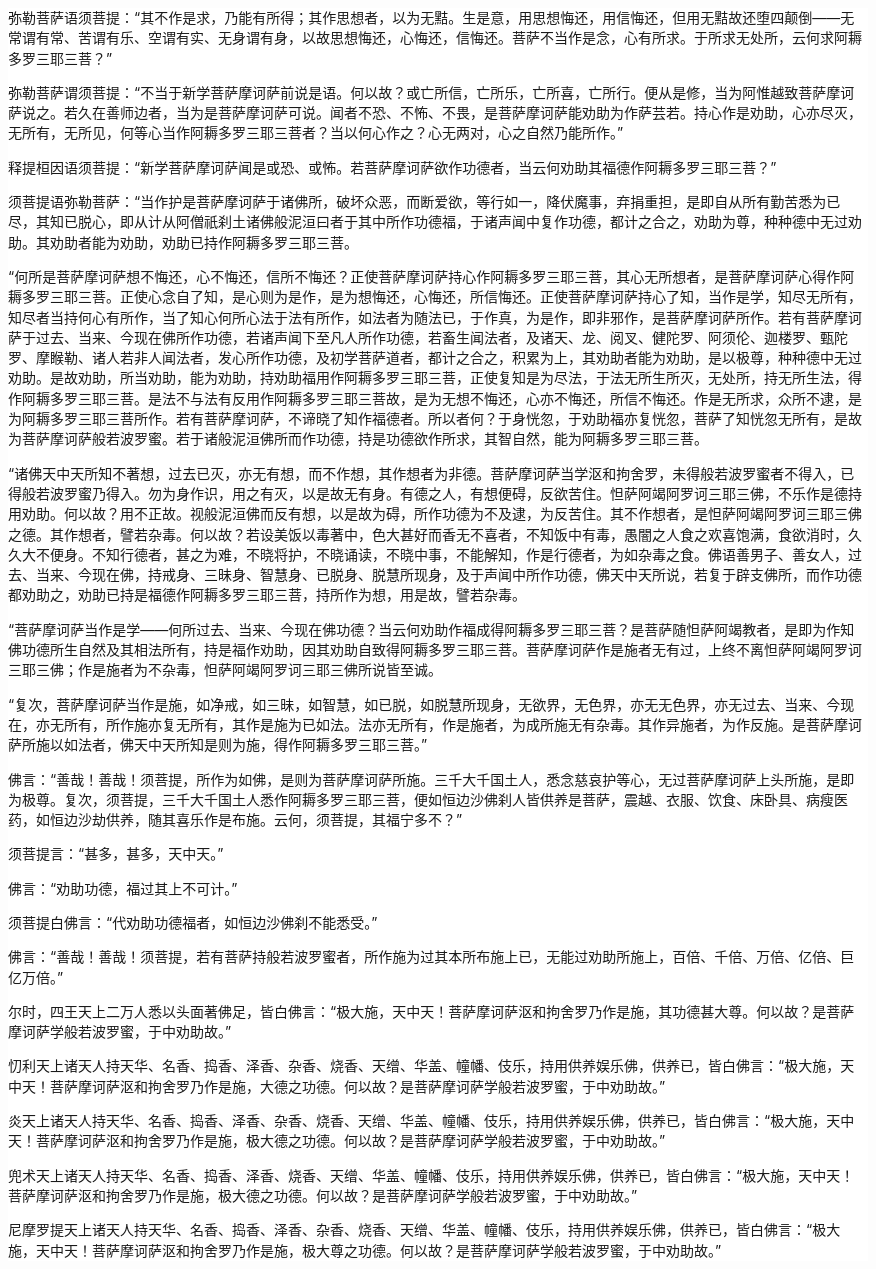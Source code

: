 弥勒菩萨语须菩提：“其不作是求，乃能有所得；其作思想者，以为无黠。生是意，用思想悔还，用信悔还，但用无黠故还堕四颠倒——无常谓有常、苦谓有乐、空谓有实、无身谓有身，以故思想悔还，心悔还，信悔还。菩萨不当作是念，心有所求。于所求无处所，云何求阿耨多罗三耶三菩？”  

弥勒菩萨谓须菩提：“不当于新学菩萨摩诃萨前说是语。何以故？或亡所信，亡所乐，亡所喜，亡所行。便从是修，当为阿惟越致菩萨摩诃萨说之。若久在善师边者，当为是菩萨摩诃萨可说。闻者不恐、不怖、不畏，是菩萨摩诃萨能劝助为作萨芸若。持心作是劝助，心亦尽灭，无所有，无所见，何等心当作阿耨多罗三耶三菩者？当以何心作之？心无两对，心之自然乃能所作。”  

释提桓因语须菩提：“新学菩萨摩诃萨闻是或恐、或怖。若菩萨摩诃萨欲作功德者，当云何劝助其福德作阿耨多罗三耶三菩？”  

须菩提语弥勒菩萨：“当作护是菩萨摩诃萨于诸佛所，破坏众恶，而断爱欲，等行如一，降伏魔事，弃捐重担，是即自从所有勤苦悉为已尽，其知已脱心，即从计从阿僧祇刹土诸佛般泥洹曰者于其中所作功德福，于诸声闻中复作功德，都计之合之，劝助为尊，种种德中无过劝助。其劝助者能为劝助，劝助已持作阿耨多罗三耶三菩。  

“何所是菩萨摩诃萨想不悔还，心不悔还，信所不悔还？正使菩萨摩诃萨持心作阿耨多罗三耶三菩，其心无所想者，是菩萨摩诃萨心得作阿耨多罗三耶三菩。正使心念自了知，是心则为是作，是为想悔还，心悔还，所信悔还。正使菩萨摩诃萨持心了知，当作是学，知尽无所有，知尽者当持何心有所作，当了知心何所心法于法有所作，如法者为随法已，于作真，为是作，即非邪作，是菩萨摩诃萨所作。若有菩萨摩诃萨于过去、当来、今现在佛所作功德，若诸声闻下至凡人所作功德，若畜生闻法者，及诸天、龙、阅叉、健陀罗、阿须伦、迦楼罗、甄陀罗、摩睺勒、诸人若非人闻法者，发心所作功德，及初学菩萨道者，都计之合之，积累为上，其劝助者能为劝助，是以极尊，种种德中无过劝助。是故劝助，所当劝助，能为劝助，持劝助福用作阿耨多罗三耶三菩，正使复知是为尽法，于法无所生所灭，无处所，持无所生法，得作阿耨多罗三耶三菩。是法不与法有反用作阿耨多罗三耶三菩故，是为无想不悔还，心亦不悔还，所信不悔还。作是无所求，众所不逮，是为阿耨多罗三耶三菩所作。若有菩萨摩诃萨，不谛晓了知作福德者。所以者何？于身恍忽，于劝助福亦复恍忽，菩萨了知恍忽无所有，是故为菩萨摩诃萨般若波罗蜜。若于诸般泥洹佛所而作功德，持是功德欲作所求，其智自然，能为阿耨多罗三耶三菩。  

“诸佛天中天所知不著想，过去已灭，亦无有想，而不作想，其作想者为非德。菩萨摩诃萨当学沤和拘舍罗，未得般若波罗蜜者不得入，已得般若波罗蜜乃得入。勿为身作识，用之有灭，以是故无有身。有德之人，有想便碍，反欲苦住。怛萨阿竭阿罗诃三耶三佛，不乐作是德持用劝助。何以故？用不正故。视般泥洹佛而反有想，以是故为碍，所作功德为不及逮，为反苦住。其不作想者，是怛萨阿竭阿罗诃三耶三佛之德。其作想者，譬若杂毒。何以故？若设美饭以毒著中，色大甚好而香无不喜者，不知饭中有毒，愚闇之人食之欢喜饱满，食欲消时，久久大不便身。不知行德者，甚之为难，不晓将护，不晓诵读，不晓中事，不能解知，作是行德者，为如杂毒之食。佛语善男子、善女人，过去、当来、今现在佛，持戒身、三昧身、智慧身、已脱身、脱慧所现身，及于声闻中所作功德，佛天中天所说，若复于辟支佛所，而作功德都劝助之，劝助已持是福德作阿耨多罗三耶三菩，持所作为想，用是故，譬若杂毒。  

“菩萨摩诃萨当作是学——何所过去、当来、今现在佛功德？当云何劝助作福成得阿耨多罗三耶三菩？是菩萨随怛萨阿竭教者，是即为作知佛功德所生自然及其相法所有，持是福作劝助，因其劝助自致得阿耨多罗三耶三菩。菩萨摩诃萨作是施者无有过，上终不离怛萨阿竭阿罗诃三耶三佛；作是施者为不杂毒，怛萨阿竭阿罗诃三耶三佛所说皆至诚。  

“复次，菩萨摩诃萨当作是施，如净戒，如三昧，如智慧，如已脱，如脱慧所现身，无欲界，无色界，亦无无色界，亦无过去、当来、今现在，亦无所有，所作施亦复无所有，其作是施为已如法。法亦无所有，作是施者，为成所施无有杂毒。其作异施者，为作反施。是菩萨摩诃萨所施以如法者，佛天中天所知是则为施，得作阿耨多罗三耶三菩。”  

佛言：“善哉！善哉！须菩提，所作为如佛，是则为菩萨摩诃萨所施。三千大千国土人，悉念慈哀护等心，无过菩萨摩诃萨上头所施，是即为极尊。复次，须菩提，三千大千国土人悉作阿耨多罗三耶三菩，便如恒边沙佛刹人皆供养是菩萨，震越、衣服、饮食、床卧具、病瘦医药，如恒边沙劫供养，随其喜乐作是布施。云何，须菩提，其福宁多不？”  

须菩提言：“甚多，甚多，天中天。”  

佛言：“劝助功德，福过其上不可计。”  

须菩提白佛言：“代劝助功德福者，如恒边沙佛刹不能悉受。”  

佛言：“善哉！善哉！须菩提，若有菩萨持般若波罗蜜者，所作施为过其本所布施上已，无能过劝助所施上，百倍、千倍、万倍、亿倍、巨亿万倍。”  

尔时，四王天上二万人悉以头面著佛足，皆白佛言：“极大施，天中天！菩萨摩诃萨沤和拘舍罗乃作是施，其功德甚大尊。何以故？是菩萨摩诃萨学般若波罗蜜，于中劝助故。”  

忉利天上诸天人持天华、名香、捣香、泽香、杂香、烧香、天缯、华盖、幢幡、伎乐，持用供养娱乐佛，供养已，皆白佛言：“极大施，天中天！菩萨摩诃萨沤和拘舍罗乃作是施，大德之功德。何以故？是菩萨摩诃萨学般若波罗蜜，于中劝助故。”  

炎天上诸天人持天华、名香、捣香、泽香、杂香、烧香、天缯、华盖、幢幡、伎乐，持用供养娱乐佛，供养已，皆白佛言：“极大施，天中天！菩萨摩诃萨沤和拘舍罗乃作是施，极大德之功德。何以故？是菩萨摩诃萨学般若波罗蜜，于中劝助故。”  

兜术天上诸天人持天华、名香、捣香、泽香、烧香、天缯、华盖、幢幡、伎乐，持用供养娱乐佛，供养已，皆白佛言：“极大施，天中天！菩萨摩诃萨沤和拘舍罗乃作是施，极大德之功德。何以故？是菩萨摩诃萨学般若波罗蜜，于中劝助故。”  

尼摩罗提天上诸天人持天华、名香、捣香、泽香、杂香、烧香、天缯、华盖、幢幡、伎乐，持用供养娱乐佛，供养已，皆白佛言：“极大施，天中天！菩萨摩诃萨沤和拘舍罗乃作是施，极大尊之功德。何以故？是菩萨摩诃萨学般若波罗蜜，于中劝助故。”  

